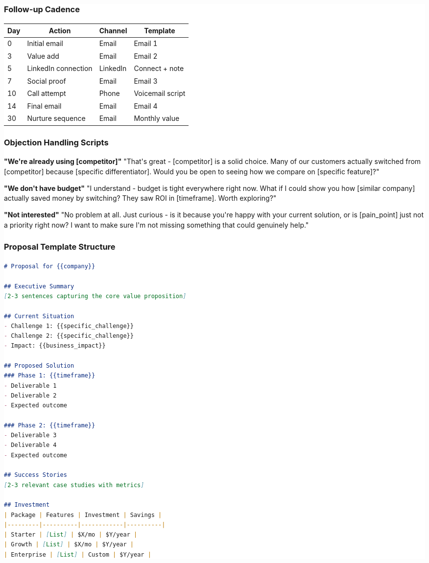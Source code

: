 ### Follow-up Cadence
| Day | Action | Channel | Template |
|-----|--------|---------|----------|
| 0 | Initial email | Email | Email 1 |
| 3 | Value add | Email | Email 2 |
| 5 | LinkedIn connection | LinkedIn | Connect + note |
| 7 | Social proof | Email | Email 3 |
| 10 | Call attempt | Phone | Voicemail script |
| 14 | Final email | Email | Email 4 |
| 30 | Nurture sequence | Email | Monthly value |

### Objection Handling Scripts

**"We're already using [competitor]"**
"That's great - [competitor] is a solid choice. Many of our customers actually switched from [competitor] because [specific differentiator]. Would you be open to seeing how we compare on [specific feature]?"

**"We don't have budget"**
"I understand - budget is tight everywhere right now. What if I could show you how [similar company] actually saved money by switching? They saw ROI in [timeframe]. Worth exploring?"

**"Not interested"**
"No problem at all. Just curious - is it because you're happy with your current solution, or is [pain_point] just not a priority right now? I want to make sure I'm not missing something that could genuinely help."

### Proposal Template Structure
```markdown
# Proposal for {{company}}

## Executive Summary
[2-3 sentences capturing the core value proposition]

## Current Situation
- Challenge 1: {{specific_challenge}}
- Challenge 2: {{specific_challenge}}
- Impact: {{business_impact}}

## Proposed Solution
### Phase 1: {{timeframe}}
- Deliverable 1
- Deliverable 2
- Expected outcome

### Phase 2: {{timeframe}}
- Deliverable 3
- Deliverable 4
- Expected outcome

## Success Stories
[2-3 relevant case studies with metrics]

## Investment
| Package | Features | Investment | Savings |
|---------|----------|------------|----------|
| Starter | [List] | $X/mo | $Y/year |
| Growth | [List] | $X/mo | $Y/year |
| Enterprise | [List] | Custom | $Y/year |
```